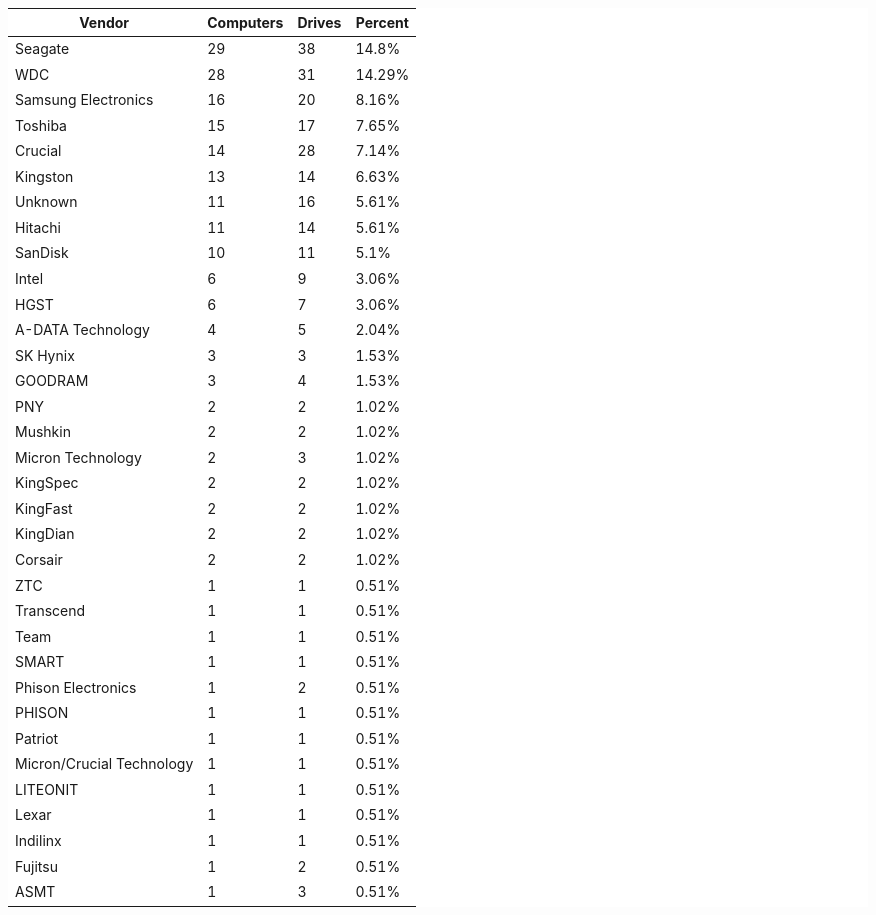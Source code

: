 
| Vendor                    | Computers | Drives | Percent |
|---------------------------|-----------|--------|---------|
| Seagate                   | 29        | 38     | 14.8%   |
| WDC                       | 28        | 31     | 14.29%  |
| Samsung Electronics       | 16        | 20     | 8.16%   |
| Toshiba                   | 15        | 17     | 7.65%   |
| Crucial                   | 14        | 28     | 7.14%   |
| Kingston                  | 13        | 14     | 6.63%   |
| Unknown                   | 11        | 16     | 5.61%   |
| Hitachi                   | 11        | 14     | 5.61%   |
| SanDisk                   | 10        | 11     | 5.1%    |
| Intel                     | 6         | 9      | 3.06%   |
| HGST                      | 6         | 7      | 3.06%   |
| A-DATA Technology         | 4         | 5      | 2.04%   |
| SK Hynix                  | 3         | 3      | 1.53%   |
| GOODRAM                   | 3         | 4      | 1.53%   |
| PNY                       | 2         | 2      | 1.02%   |
| Mushkin                   | 2         | 2      | 1.02%   |
| Micron Technology         | 2         | 3      | 1.02%   |
| KingSpec                  | 2         | 2      | 1.02%   |
| KingFast                  | 2         | 2      | 1.02%   |
| KingDian                  | 2         | 2      | 1.02%   |
| Corsair                   | 2         | 2      | 1.02%   |
| ZTC                       | 1         | 1      | 0.51%   |
| Transcend                 | 1         | 1      | 0.51%   |
| Team                      | 1         | 1      | 0.51%   |
| SMART                     | 1         | 1      | 0.51%   |
| Phison Electronics        | 1         | 2      | 0.51%   |
| PHISON                    | 1         | 1      | 0.51%   |
| Patriot                   | 1         | 1      | 0.51%   |
| Micron/Crucial Technology | 1         | 1      | 0.51%   |
| LITEONIT                  | 1         | 1      | 0.51%   |
| Lexar                     | 1         | 1      | 0.51%   |
| Indilinx                  | 1         | 1      | 0.51%   |
| Fujitsu                   | 1         | 2      | 0.51%   |
| ASMT                      | 1         | 3      | 0.51%   |
